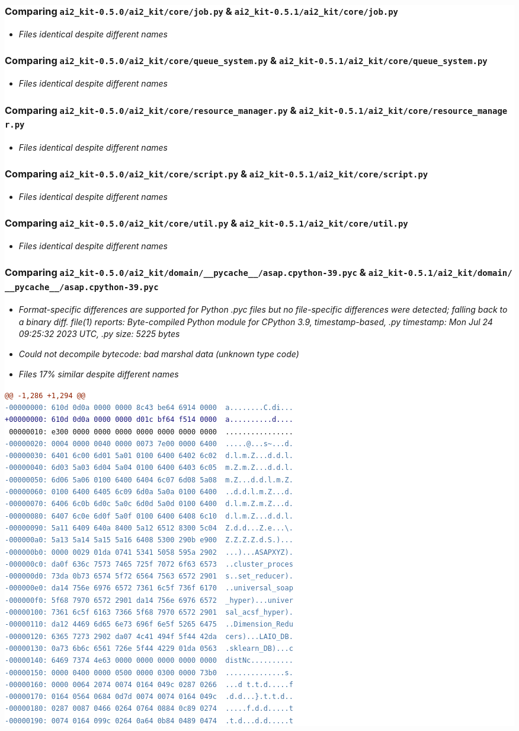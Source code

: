 ### Comparing `ai2_kit-0.5.0/ai2_kit/core/job.py` & `ai2_kit-0.5.1/ai2_kit/core/job.py`

 * *Files identical despite different names*

### Comparing `ai2_kit-0.5.0/ai2_kit/core/queue_system.py` & `ai2_kit-0.5.1/ai2_kit/core/queue_system.py`

 * *Files identical despite different names*

### Comparing `ai2_kit-0.5.0/ai2_kit/core/resource_manager.py` & `ai2_kit-0.5.1/ai2_kit/core/resource_manager.py`

 * *Files identical despite different names*

### Comparing `ai2_kit-0.5.0/ai2_kit/core/script.py` & `ai2_kit-0.5.1/ai2_kit/core/script.py`

 * *Files identical despite different names*

### Comparing `ai2_kit-0.5.0/ai2_kit/core/util.py` & `ai2_kit-0.5.1/ai2_kit/core/util.py`

 * *Files identical despite different names*

### Comparing `ai2_kit-0.5.0/ai2_kit/domain/__pycache__/asap.cpython-39.pyc` & `ai2_kit-0.5.1/ai2_kit/domain/__pycache__/asap.cpython-39.pyc`

 * *Format-specific differences are supported for Python .pyc files but no file-specific differences were detected; falling back to a binary diff. file(1) reports: Byte-compiled Python module for CPython 3.9, timestamp-based, .py timestamp: Mon Jul 24 09:25:32 2023 UTC, .py size: 5225 bytes*

 * *Could not decompile bytecode: bad marshal data (unknown type code)*

 * *Files 17% similar despite different names*

```diff
@@ -1,286 +1,294 @@
-00000000: 610d 0d0a 0000 0000 8c43 be64 6914 0000  a........C.di...
+00000000: 610d 0d0a 0000 0000 d01c bf64 f514 0000  a..........d....
 00000010: e300 0000 0000 0000 0000 0000 0000 0000  ................
-00000020: 0004 0000 0040 0000 0073 7e00 0000 6400  .....@...s~...d.
-00000030: 6401 6c00 6d01 5a01 0100 6400 6402 6c02  d.l.m.Z...d.d.l.
-00000040: 6d03 5a03 6d04 5a04 0100 6400 6403 6c05  m.Z.m.Z...d.d.l.
-00000050: 6d06 5a06 0100 6400 6404 6c07 6d08 5a08  m.Z...d.d.l.m.Z.
-00000060: 0100 6400 6405 6c09 6d0a 5a0a 0100 6400  ..d.d.l.m.Z...d.
-00000070: 6406 6c0b 6d0c 5a0c 6d0d 5a0d 0100 6400  d.l.m.Z.m.Z...d.
-00000080: 6407 6c0e 6d0f 5a0f 0100 6400 6408 6c10  d.l.m.Z...d.d.l.
-00000090: 5a11 6409 640a 8400 5a12 6512 8300 5c04  Z.d.d...Z.e...\.
-000000a0: 5a13 5a14 5a15 5a16 6408 5300 290b e900  Z.Z.Z.Z.d.S.)...
-000000b0: 0000 0029 01da 0741 5341 5058 595a 2902  ...)...ASAPXYZ).
-000000c0: da0f 636c 7573 7465 725f 7072 6f63 6573  ..cluster_proces
-000000d0: 73da 0b73 6574 5f72 6564 7563 6572 2901  s..set_reducer).
-000000e0: da14 756e 6976 6572 7361 6c5f 736f 6170  ..universal_soap
-000000f0: 5f68 7970 6572 2901 da14 756e 6976 6572  _hyper)...univer
-00000100: 7361 6c5f 6163 7366 5f68 7970 6572 2901  sal_acsf_hyper).
-00000110: da12 4469 6d65 6e73 696f 6e5f 5265 6475  ..Dimension_Redu
-00000120: 6365 7273 2902 da07 4c41 494f 5f44 42da  cers)...LAIO_DB.
-00000130: 0a73 6b6c 6561 726e 5f44 4229 01da 0563  .sklearn_DB)...c
-00000140: 6469 7374 4e63 0000 0000 0000 0000 0000  distNc..........
-00000150: 0000 0400 0000 0500 0000 0300 0000 73b0  ..............s.
-00000160: 0000 0064 2074 0074 0164 049c 0287 0266  ...d t.t.d.....f
-00000170: 0164 0564 0684 0d7d 0074 0074 0164 049c  .d.d...}.t.t.d..
-00000180: 0287 0087 0466 0264 0764 0884 0c89 0274  .....f.d.d.....t
-00000190: 0074 0164 099c 0264 0a64 0b84 0489 0474  .t.d...d.d.....t
```